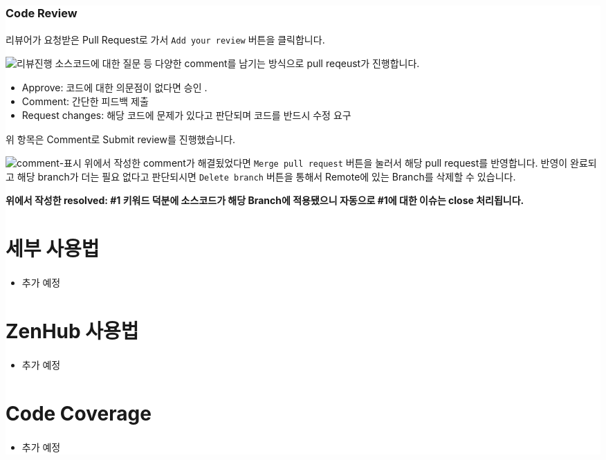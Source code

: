 ### Code Review
리뷰어가 요청받은 Pull Request로 가서 `Add your review` 버튼을 클릭합니다.

![리뷰진행](https://i.imgur.com/k11vL5w.png)
소스코드에 대한 질문 등 다양한 comment를 남기는 방식으로 pull reqeust가 진행합니다.

* Approve: 코드에 대한 의문점이 없다면 승인 .
* Comment: 간단한 피드백 제출
* Request changes: 해당 코드에 문제가 있다고 판단되며 코드를 반드시 수정 요구

위 항목은 Comment로 Submit review를 진행했습니다.

![comment-표시](https://i.imgur.com/EHnVEjU.png)
위에서 작성한 comment가 해결됬었다면 `Merge pull request` 버튼을 눌러서 해당 pull request를 반영합니다. 반영이 완료되고 해당 branch가 더는 필요 없다고 판단되시면 `Delete branch` 버튼을 통해서 Remote에 있는 Branch를 삭제할 수 있습니다.

**위에서 작성한 resolved: #1 키워드 덕분에 소스코드가 해당 Branch에 적용됐으니 자동으로 #1에 대한 이슈는 close 처리됩니다.**


# 세부 사용법
* 추가 예정

# ZenHub 사용법
* 추가 예정

# Code Coverage
* 추가 예정


